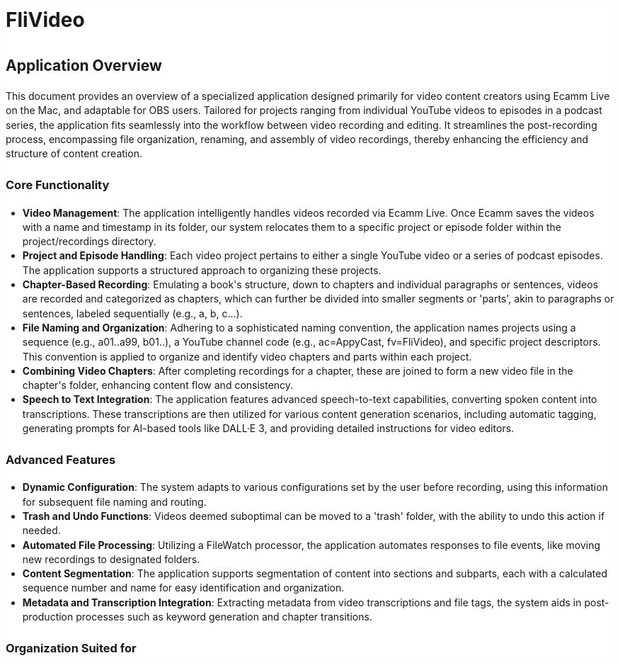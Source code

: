 # FliVideo

## Application Overview

This document provides an overview of a specialized application designed primarily for video content creators using Ecamm Live on the Mac, and adaptable for OBS users. Tailored for projects ranging from individual YouTube videos to episodes in a podcast series, the application fits seamlessly into the workflow between video recording and editing. It streamlines the post-recording process, encompassing file organization, renaming, and assembly of video recordings, thereby enhancing the efficiency and structure of content creation.

### Core Functionality

- **Video Management**: The application intelligently handles videos recorded via Ecamm Live. Once Ecamm saves the videos with a name and timestamp in its folder, our system relocates them to a specific project or episode folder within the project/recordings directory.
- **Project and Episode Handling**: Each video project pertains to either a single YouTube video or a series of podcast episodes. The application supports a structured approach to organizing these projects.
- **Chapter-Based Recording**: Emulating a book's structure, down to chapters and individual paragraphs or sentences, videos are recorded and categorized as chapters, which can further be divided into smaller segments or 'parts', akin to paragraphs or sentences, labeled sequentially (e.g., a, b, c...).
- **File Naming and Organization**: Adhering to a sophisticated naming convention, the application names projects using a sequence (e.g., a01..a99, b01..), a YouTube channel code (e.g., ac=AppyCast, fv=FliVideo), and specific project descriptors. This convention is applied to organize and identify video chapters and parts within each project.
- **Combining Video Chapters**: After completing recordings for a chapter, these are joined to form a new video file in the chapter's folder, enhancing content flow and consistency.
- **Speech to Text Integration**: The application features advanced speech-to-text capabilities, converting spoken content into transcriptions. These transcriptions are then utilized for various content generation scenarios, including automatic tagging, generating prompts for AI-based tools like DALL·E 3, and providing detailed instructions for video editors.

### Advanced Features

- **Dynamic Configuration**: The system adapts to various configurations set by the user before recording, using this information for subsequent file naming and routing.
- **Trash and Undo Functions**: Videos deemed suboptimal can be moved to a 'trash' folder, with the ability to undo this action if needed.
- **Automated File Processing**: Utilizing a FileWatch processor, the application automates responses to file events, like moving new recordings to designated folders.
- **Content Segmentation**: The application supports segmentation of content into sections and subparts, each with a calculated sequence number and name for easy identification and organization.
- **Metadata and Transcription Integration**: Extracting metadata from video transcriptions and file tags, the system aids in post-production processes such as keyword generation and chapter transitions.

### Organization Suited for

